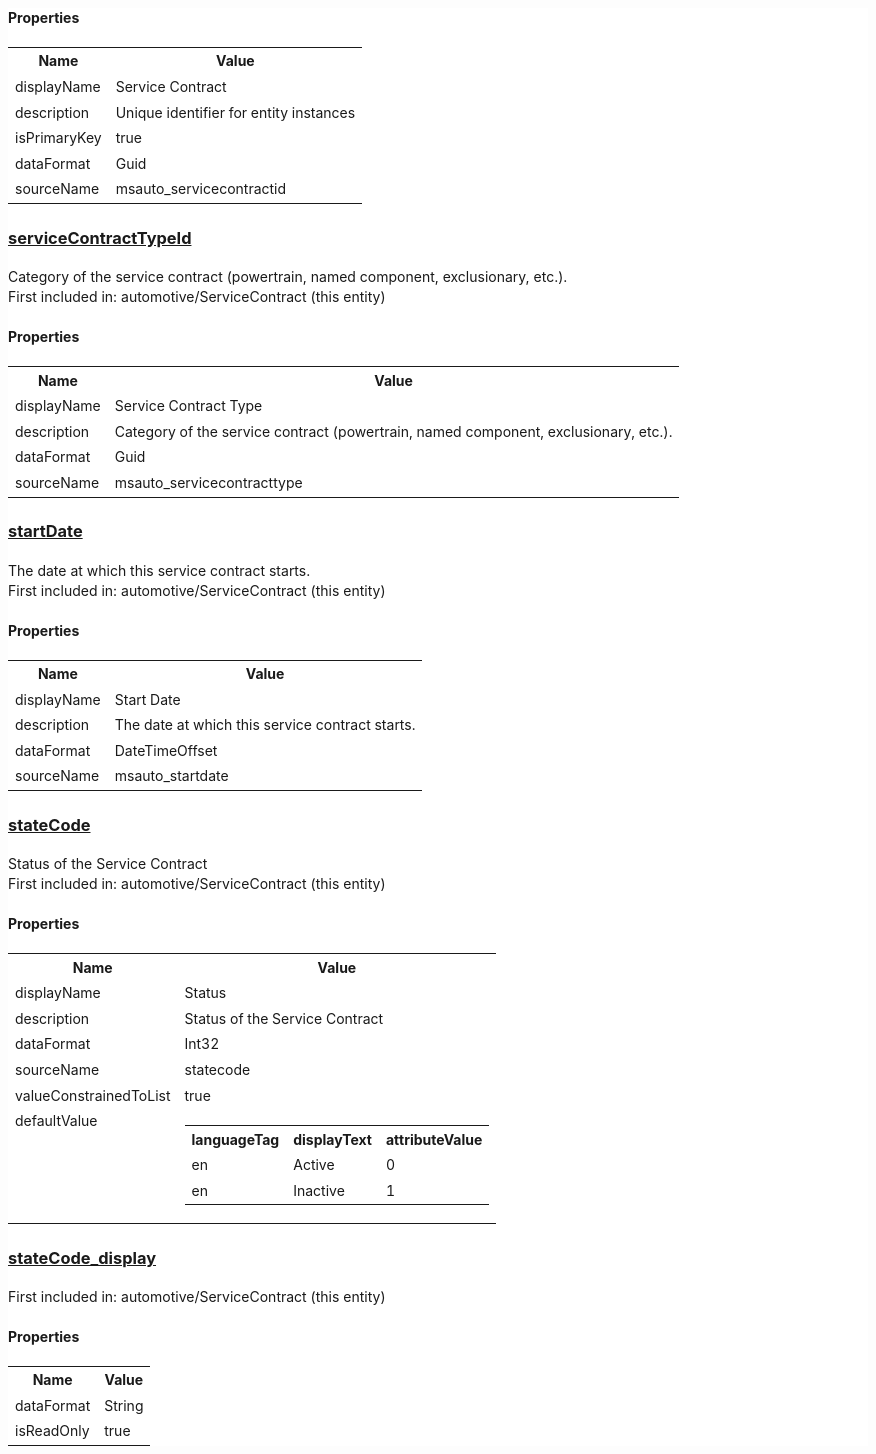#### Properties

<table><tr><th>Name</th><th>Value</th></tr><tr><td>displayName</td><td>Service Contract</td></tr><tr><td>description</td><td>Unique identifier for entity instances</td></tr><tr><td>isPrimaryKey</td><td>true</td></tr><tr><td>dataFormat</td><td>Guid</td></tr><tr><td>sourceName</td><td>msauto_servicecontractid</td></tr></table>

### <a href=#serviceContractTypeId name="serviceContractTypeId">serviceContractTypeId</a>

Category of the service contract (powertrain, named component, exclusionary, etc.).  
First included in: automotive/ServiceContract (this entity)  

#### Properties

<table><tr><th>Name</th><th>Value</th></tr><tr><td>displayName</td><td>Service Contract Type</td></tr><tr><td>description</td><td>Category of the service contract (powertrain, named component, exclusionary, etc.).</td></tr><tr><td>dataFormat</td><td>Guid</td></tr><tr><td>sourceName</td><td>msauto_servicecontracttype</td></tr></table>

### <a href=#startDate name="startDate">startDate</a>

The date at which this service contract starts.  
First included in: automotive/ServiceContract (this entity)  

#### Properties

<table><tr><th>Name</th><th>Value</th></tr><tr><td>displayName</td><td>Start Date</td></tr><tr><td>description</td><td>The date at which this service contract starts.</td></tr><tr><td>dataFormat</td><td>DateTimeOffset</td></tr><tr><td>sourceName</td><td>msauto_startdate</td></tr></table>

### <a href=#stateCode name="stateCode">stateCode</a>

Status of the Service Contract  
First included in: automotive/ServiceContract (this entity)  

#### Properties

<table><tr><th>Name</th><th>Value</th></tr><tr><td>displayName</td><td>Status</td></tr><tr><td>description</td><td>Status of the Service Contract</td></tr><tr><td>dataFormat</td><td>Int32</td></tr><tr><td>sourceName</td><td>statecode</td></tr><tr><td>valueConstrainedToList</td><td>true</td></tr><tr><td>defaultValue</td><td><table><tr><th>languageTag</th><th>displayText</th><th>attributeValue</th></tr><tr><td>en</td><td>Active</td><td>0</td></tr><tr><td>en</td><td>Inactive</td><td>1</td></tr></table></td></tr></table>

### <a href=#stateCode_display name="stateCode_display">stateCode_display</a>

First included in: automotive/ServiceContract (this entity)  

#### Properties

<table><tr><th>Name</th><th>Value</th></tr><tr><td>dataFormat</td><td>String</td></tr><tr><td>isReadOnly</td><td>true</td></tr></table>
